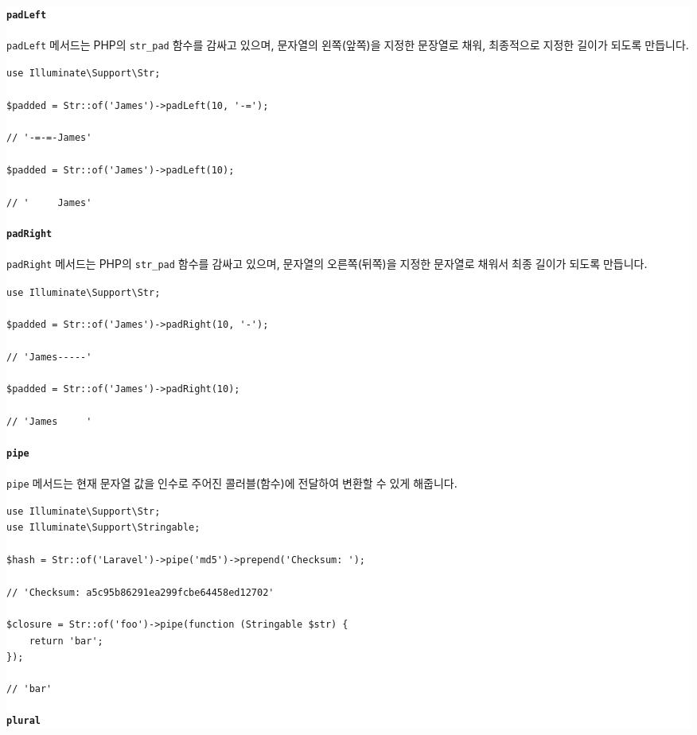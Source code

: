<a name="method-fluent-str-padleft"></a>
#### `padLeft`

`padLeft` 메서드는 PHP의 `str_pad` 함수를 감싸고 있으며, 문자열의 왼쪽(앞쪽)을 지정한 문장열로 채워, 최종적으로 지정한 길이가 되도록 만듭니다.

```
use Illuminate\Support\Str;

$padded = Str::of('James')->padLeft(10, '-=');

// '-=-=-James'

$padded = Str::of('James')->padLeft(10);

// '     James'
```

<a name="method-fluent-str-padright"></a>
#### `padRight`

`padRight` 메서드는 PHP의 `str_pad` 함수를 감싸고 있으며, 문자열의 오른쪽(뒤쪽)을 지정한 문자열로 채워서 최종 길이가 되도록 만듭니다.

```
use Illuminate\Support\Str;

$padded = Str::of('James')->padRight(10, '-');

// 'James-----'

$padded = Str::of('James')->padRight(10);

// 'James     '
```

<a name="method-fluent-str-pipe"></a>
#### `pipe`

`pipe` 메서드는 현재 문자열 값을 인수로 주어진 콜러블(함수)에 전달하여 변환할 수 있게 해줍니다.

```
use Illuminate\Support\Str;
use Illuminate\Support\Stringable;

$hash = Str::of('Laravel')->pipe('md5')->prepend('Checksum: ');

// 'Checksum: a5c95b86291ea299fcbe64458ed12702'

$closure = Str::of('foo')->pipe(function (Stringable $str) {
    return 'bar';
});

// 'bar'
```

<a name="method-fluent-str-plural"></a>
#### `plural`
